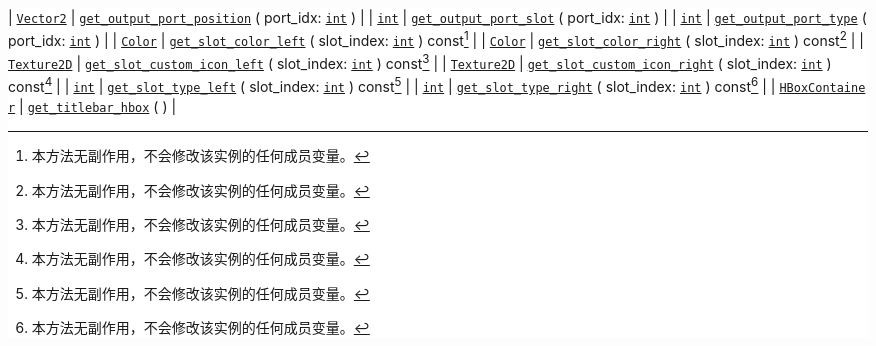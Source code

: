 | [`Vector2`](class_vector2.md)             | [`get_output_port_position`](class_graphnodemd#class_graphnode_method_get_output_port_position) ( port_idx: [`int`](class_int.md) )                                                                                                                                                                                                                                                                                                                                                                                      |
| [`int`](class_int.md)                     | [`get_output_port_slot`](class_graphnodemd#class_graphnode_method_get_output_port_slot) ( port_idx: [`int`](class_int.md) )                                                                                                                                                                                                                                                                                                                                                                                              |
| [`int`](class_int.md)                     | [`get_output_port_type`](class_graphnodemd#class_graphnode_method_get_output_port_type) ( port_idx: [`int`](class_int.md) )                                                                                                                                                                                                                                                                                                                                                                                              |
| [`Color`](class_color.md)                 | [`get_slot_color_left`](class_graphnodemd#class_graphnode_method_get_slot_color_left) ( slot_index: [`int`](class_int.md) ) const[^const]                                                                                                                                                                                                                                                                                                                                                                                |
| [`Color`](class_color.md)                 | [`get_slot_color_right`](class_graphnodemd#class_graphnode_method_get_slot_color_right) ( slot_index: [`int`](class_int.md) ) const[^const]                                                                                                                                                                                                                                                                                                                                                                              |
| [`Texture2D`](class_texture2d.md)         | [`get_slot_custom_icon_left`](class_graphnodemd#class_graphnode_method_get_slot_custom_icon_left) ( slot_index: [`int`](class_int.md) ) const[^const]                                                                                                                                                                                                                                                                                                                                                                    |
| [`Texture2D`](class_texture2d.md)         | [`get_slot_custom_icon_right`](class_graphnodemd#class_graphnode_method_get_slot_custom_icon_right) ( slot_index: [`int`](class_int.md) ) const[^const]                                                                                                                                                                                                                                                                                                                                                                  |
| [`int`](class_int.md)                     | [`get_slot_type_left`](class_graphnodemd#class_graphnode_method_get_slot_type_left) ( slot_index: [`int`](class_int.md) ) const[^const]                                                                                                                                                                                                                                                                                                                                                                                  |
| [`int`](class_int.md)                     | [`get_slot_type_right`](class_graphnodemd#class_graphnode_method_get_slot_type_right) ( slot_index: [`int`](class_int.md) ) const[^const]                                                                                                                                                                                                                                                                                                                                                                                |
| [`HBoxContainer`](class_hboxcontainer.md) | [`get_titlebar_hbox`](class_graphnodemd#class_graphnode_method_get_titlebar_hbox) ( )                                                                                                                                                                                                                                                                                                                                                                                                                                    |

[^virtual]: 本方法通常需要用户覆盖才能生效。
[^const]: 本方法无副作用，不会修改该实例的任何成员变量。
[^vararg]: 本方法除了能接受在此处描述的参数外，还能够继续接受任意数量的参数。
[^constructor]: 本方法用于构造某个类型。
[^static]: 调用本方法无需实例，可直接使用类名进行调用。
[^operator]: 本方法描述的是使用本类型作为左操作数的有效运算符。
[^bitfield]: 这个值是由下列位标志构成位掩码的整数。
[^void]: 无返回值。